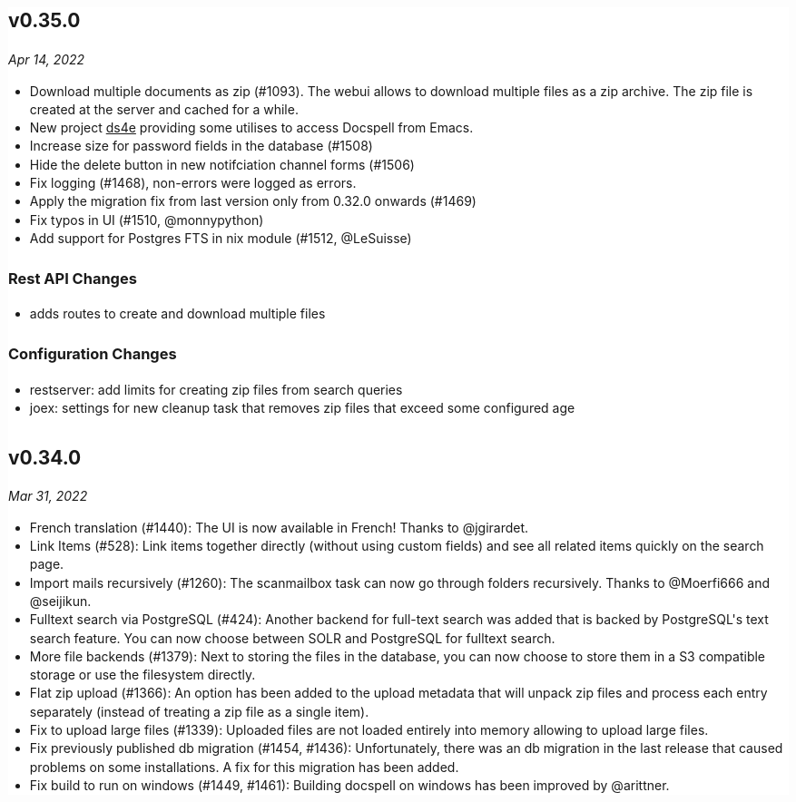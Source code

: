 
## v0.35.0

*Apr 14, 2022*

- Download multiple documents as zip (#1093). The webui allows to
  download multiple files as a zip archive. The zip file is created at
  the server and cached for a while.
- New project [ds4e](https://github.com/docspell/ds4e) providing some
  utilises to access Docspell from Emacs.
- Increase size for password fields in the database (#1508)
- Hide the delete button in new notifciation channel forms (#1506)
- Fix logging (#1468), non-errors were logged as errors. 
- Apply the migration fix from last version only from 0.32.0 onwards
  (#1469)
- Fix typos in UI (#1510, @monnypython)
- Add support for Postgres FTS in nix module (#1512, @LeSuisse)

### Rest API Changes

- adds routes to create and download multiple files

### Configuration Changes

- restserver: add limits for creating zip files from search queries
- joex: settings for new cleanup task that removes zip files that
  exceed some configured age


## v0.34.0

*Mar 31, 2022*

- French translation (#1440): The UI is now available in French!
  Thanks to @jgirardet.
- Link Items (#528): Link items together directly (without using
  custom fields) and see all related items quickly on the search page.
- Import mails recursively (#1260): The scanmailbox task can now go
  through folders recursively. Thanks to @Moerfi666 and @seijikun.
- Fulltext search via PostgreSQL (#424): Another backend for full-text
  search was added that is backed by PostgreSQL's text search feature.
  You can now choose between SOLR and PostgreSQL for fulltext search.
- More file backends (#1379): Next to storing the files in the
  database, you can now choose to store them in a S3 compatible
  storage or use the filesystem directly.
- Flat zip upload (#1366): An option has been added to the upload
  metadata that will unpack zip files and process each entry
  separately (instead of treating a zip file as a single item).
- Fix to upload large files (#1339): Uploaded files are not loaded
  entirely into memory allowing to upload large files.
- Fix previously published db migration (#1454, #1436): Unfortunately,
  there was an db migration in the last release that caused problems
  on some installations. A fix for this migration has been added.
- Fix build to run on windows (#1449, #1461): Building docspell on
  windows has been improved by @arittner.
